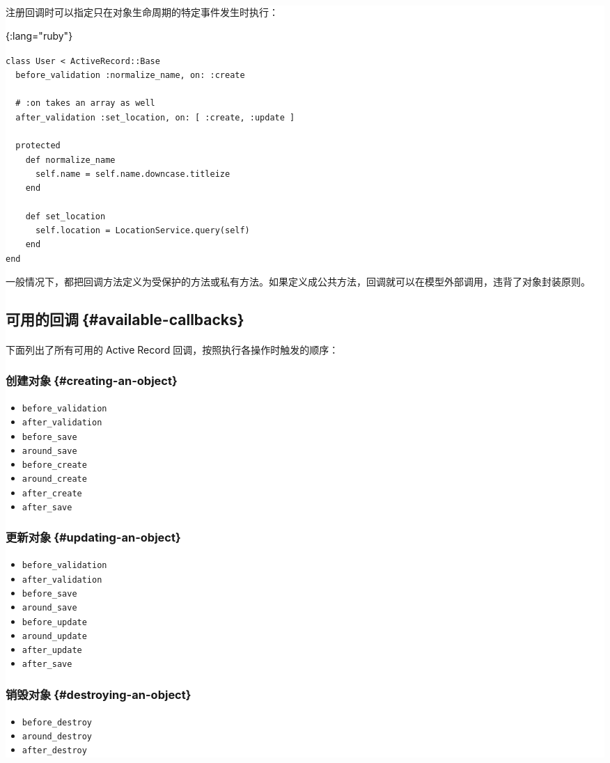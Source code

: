 注册回调时可以指定只在对象生命周期的特定事件发生时执行：

{:lang="ruby"}
~~~
class User < ActiveRecord::Base
  before_validation :normalize_name, on: :create

  # :on takes an array as well
  after_validation :set_location, on: [ :create, :update ]

  protected
    def normalize_name
      self.name = self.name.downcase.titleize
    end

    def set_location
      self.location = LocationService.query(self)
    end
end
~~~

一般情况下，都把回调方法定义为受保护的方法或私有方法。如果定义成公共方法，回调就可以在模型外部调用，违背了对象封装原则。

## 可用的回调 {#available-callbacks}

下面列出了所有可用的 Active Record 回调，按照执行各操作时触发的顺序：

### 创建对象 {#creating-an-object}

* `before_validation`
* `after_validation`
* `before_save`
* `around_save`
* `before_create`
* `around_create`
* `after_create`
* `after_save`

### 更新对象 {#updating-an-object}

* `before_validation`
* `after_validation`
* `before_save`
* `around_save`
* `before_update`
* `around_update`
* `after_update`
* `after_save`

### 销毁对象 {#destroying-an-object}

* `before_destroy`
* `around_destroy`
* `after_destroy`
